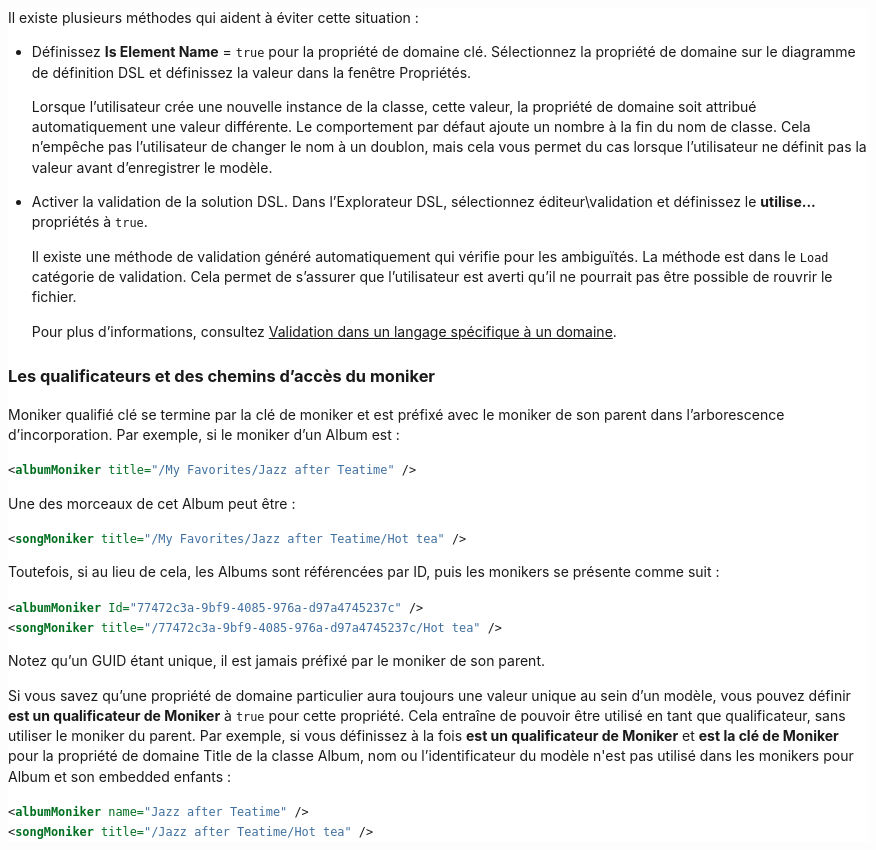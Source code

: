 Il existe plusieurs méthodes qui aident à éviter cette situation :

-   Définissez **Is Element Name**  =  `true` pour la propriété de domaine clé. Sélectionnez la propriété de domaine sur le diagramme de définition DSL et définissez la valeur dans la fenêtre Propriétés.

     Lorsque l’utilisateur crée une nouvelle instance de la classe, cette valeur, la propriété de domaine soit attribué automatiquement une valeur différente. Le comportement par défaut ajoute un nombre à la fin du nom de classe. Cela n’empêche pas l’utilisateur de changer le nom à un doublon, mais cela vous permet du cas lorsque l’utilisateur ne définit pas la valeur avant d’enregistrer le modèle.

-   Activer la validation de la solution DSL. Dans l’Explorateur DSL, sélectionnez éditeur\validation et définissez le **utilise...**  propriétés à `true`.

     Il existe une méthode de validation généré automatiquement qui vérifie pour les ambiguïtés. La méthode est dans le `Load` catégorie de validation. Cela permet de s’assurer que l’utilisateur est averti qu’il ne pourrait pas être possible de rouvrir le fichier.

     Pour plus d’informations, consultez [Validation dans un langage spécifique à un domaine](../modeling/validation-in-a-domain-specific-language.md).

### <a name="moniker-paths-and-qualifiers"></a>Les qualificateurs et des chemins d’accès du moniker

Moniker qualifié clé se termine par la clé de moniker et est préfixé avec le moniker de son parent dans l’arborescence d’incorporation. Par exemple, si le moniker d’un Album est :

```xml
<albumMoniker title="/My Favorites/Jazz after Teatime" />
```

Une des morceaux de cet Album peut être :

```xml
<songMoniker title="/My Favorites/Jazz after Teatime/Hot tea" />
```

Toutefois, si au lieu de cela, les Albums sont référencées par ID, puis les monikers se présente comme suit :

```xml
<albumMoniker Id="77472c3a-9bf9-4085-976a-d97a4745237c" />
<songMoniker title="/77472c3a-9bf9-4085-976a-d97a4745237c/Hot tea" />
```

Notez qu’un GUID étant unique, il est jamais préfixé par le moniker de son parent.

Si vous savez qu’une propriété de domaine particulier aura toujours une valeur unique au sein d’un modèle, vous pouvez définir **est un qualificateur de Moniker** à `true` pour cette propriété. Cela entraîne de pouvoir être utilisé en tant que qualificateur, sans utiliser le moniker du parent. Par exemple, si vous définissez à la fois **est un qualificateur de Moniker** et **est la clé de Moniker** pour la propriété de domaine Title de la classe Album, nom ou l’identificateur du modèle n'est pas utilisé dans les monikers pour Album et son embedded enfants :

```xml
<albumMoniker name="Jazz after Teatime" />
<songMoniker title="/Jazz after Teatime/Hot tea" />
```
